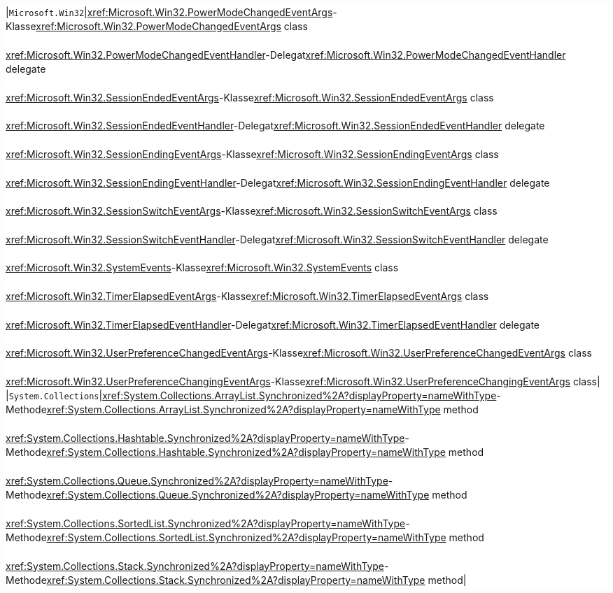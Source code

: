 |`Microsoft.Win32`|<span data-ttu-id="18767-121"><xref:Microsoft.Win32.PowerModeChangedEventArgs>-Klasse</span><span class="sxs-lookup"><span data-stu-id="18767-121"><xref:Microsoft.Win32.PowerModeChangedEventArgs> class</span></span><br /><br /> <span data-ttu-id="18767-122"><xref:Microsoft.Win32.PowerModeChangedEventHandler>-Delegat</span><span class="sxs-lookup"><span data-stu-id="18767-122"><xref:Microsoft.Win32.PowerModeChangedEventHandler> delegate</span></span><br /><br /> <span data-ttu-id="18767-123"><xref:Microsoft.Win32.SessionEndedEventArgs>-Klasse</span><span class="sxs-lookup"><span data-stu-id="18767-123"><xref:Microsoft.Win32.SessionEndedEventArgs> class</span></span><br /><br /> <span data-ttu-id="18767-124"><xref:Microsoft.Win32.SessionEndedEventHandler>-Delegat</span><span class="sxs-lookup"><span data-stu-id="18767-124"><xref:Microsoft.Win32.SessionEndedEventHandler> delegate</span></span><br /><br /> <span data-ttu-id="18767-125"><xref:Microsoft.Win32.SessionEndingEventArgs>-Klasse</span><span class="sxs-lookup"><span data-stu-id="18767-125"><xref:Microsoft.Win32.SessionEndingEventArgs> class</span></span><br /><br /> <span data-ttu-id="18767-126"><xref:Microsoft.Win32.SessionEndingEventHandler>-Delegat</span><span class="sxs-lookup"><span data-stu-id="18767-126"><xref:Microsoft.Win32.SessionEndingEventHandler> delegate</span></span><br /><br /> <span data-ttu-id="18767-127"><xref:Microsoft.Win32.SessionSwitchEventArgs>-Klasse</span><span class="sxs-lookup"><span data-stu-id="18767-127"><xref:Microsoft.Win32.SessionSwitchEventArgs> class</span></span><br /><br /> <span data-ttu-id="18767-128"><xref:Microsoft.Win32.SessionSwitchEventHandler>-Delegat</span><span class="sxs-lookup"><span data-stu-id="18767-128"><xref:Microsoft.Win32.SessionSwitchEventHandler> delegate</span></span><br /><br /> <span data-ttu-id="18767-129"><xref:Microsoft.Win32.SystemEvents>-Klasse</span><span class="sxs-lookup"><span data-stu-id="18767-129"><xref:Microsoft.Win32.SystemEvents> class</span></span><br /><br /> <span data-ttu-id="18767-130"><xref:Microsoft.Win32.TimerElapsedEventArgs>-Klasse</span><span class="sxs-lookup"><span data-stu-id="18767-130"><xref:Microsoft.Win32.TimerElapsedEventArgs> class</span></span><br /><br /> <span data-ttu-id="18767-131"><xref:Microsoft.Win32.TimerElapsedEventHandler>-Delegat</span><span class="sxs-lookup"><span data-stu-id="18767-131"><xref:Microsoft.Win32.TimerElapsedEventHandler> delegate</span></span><br /><br /> <span data-ttu-id="18767-132"><xref:Microsoft.Win32.UserPreferenceChangedEventArgs>-Klasse</span><span class="sxs-lookup"><span data-stu-id="18767-132"><xref:Microsoft.Win32.UserPreferenceChangedEventArgs> class</span></span><br /><br /> <span data-ttu-id="18767-133"><xref:Microsoft.Win32.UserPreferenceChangingEventArgs>-Klasse</span><span class="sxs-lookup"><span data-stu-id="18767-133"><xref:Microsoft.Win32.UserPreferenceChangingEventArgs> class</span></span>|  
|`System.Collections`|<span data-ttu-id="18767-134"><xref:System.Collections.ArrayList.Synchronized%2A?displayProperty=nameWithType>-Methode</span><span class="sxs-lookup"><span data-stu-id="18767-134"><xref:System.Collections.ArrayList.Synchronized%2A?displayProperty=nameWithType> method</span></span><br /><br /> <span data-ttu-id="18767-135"><xref:System.Collections.Hashtable.Synchronized%2A?displayProperty=nameWithType>-Methode</span><span class="sxs-lookup"><span data-stu-id="18767-135"><xref:System.Collections.Hashtable.Synchronized%2A?displayProperty=nameWithType> method</span></span><br /><br /> <span data-ttu-id="18767-136"><xref:System.Collections.Queue.Synchronized%2A?displayProperty=nameWithType>-Methode</span><span class="sxs-lookup"><span data-stu-id="18767-136"><xref:System.Collections.Queue.Synchronized%2A?displayProperty=nameWithType> method</span></span><br /><br /> <span data-ttu-id="18767-137"><xref:System.Collections.SortedList.Synchronized%2A?displayProperty=nameWithType>-Methode</span><span class="sxs-lookup"><span data-stu-id="18767-137"><xref:System.Collections.SortedList.Synchronized%2A?displayProperty=nameWithType> method</span></span><br /><br /> <span data-ttu-id="18767-138"><xref:System.Collections.Stack.Synchronized%2A?displayProperty=nameWithType>-Methode</span><span class="sxs-lookup"><span data-stu-id="18767-138"><xref:System.Collections.Stack.Synchronized%2A?displayProperty=nameWithType> method</span></span>|  